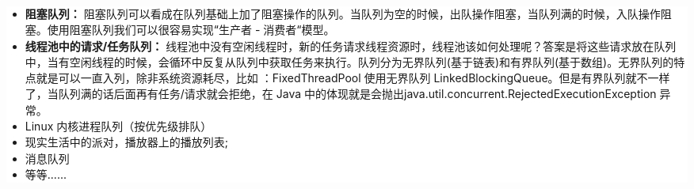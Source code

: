 - **阻塞队列：** 阻塞队列可以看成在队列基础上加了阻塞操作的队列。当队列为空的时候，出队操作阻塞，当队列满的时候，入队操作阻塞。使用阻塞队列我们可以很容易实现“生产者 - 消费者“模型。
- **线程池中的请求/任务队列：** 线程池中没有空闲线程时，新的任务请求线程资源时，线程池该如何处理呢？答案是将这些请求放在队列中，当有空闲线程的时候，会循环中反复从队列中获取任务来执行。队列分为无界队列(基于链表)和有界队列(基于数组)。无界队列的特点就是可以一直入列，除非系统资源耗尽，比如 ：FixedThreadPool 使用无界队列 LinkedBlockingQueue。但是有界队列就不一样了，当队列满的话后面再有任务/请求就会拒绝，在 Java 中的体现就是会抛出java.util.concurrent.RejectedExecutionException 异常。
- Linux 内核进程队列（按优先级排队）
- 现实生活中的派对，播放器上的播放列表;
- 消息队列
- 等等......